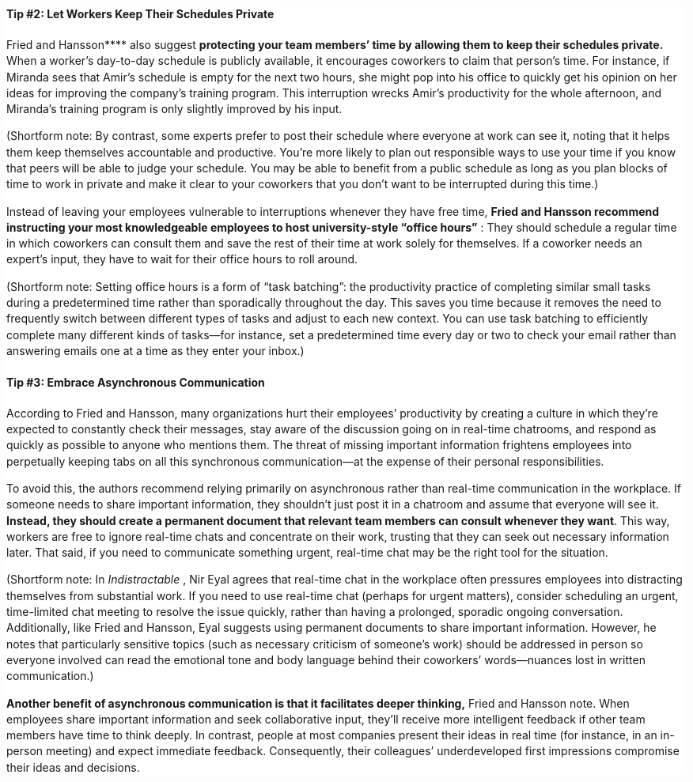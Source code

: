 #### Tip #2: Let Workers Keep Their Schedules Private

Fried and Hansson**** also suggest **protecting your team members’ time by allowing them to keep their schedules private.** When a worker’s day-to-day schedule is publicly available, it encourages coworkers to claim that person’s time. For instance, if Miranda sees that Amir’s schedule is empty for the next two hours, she might pop into his office to quickly get his opinion on her ideas for improving the company’s training program. This interruption wrecks Amir’s productivity for the whole afternoon, and Miranda’s training program is only slightly improved by his input.

(Shortform note: By contrast, some experts prefer to post their schedule where everyone at work can see it, noting that it helps them keep themselves accountable and productive. You’re more likely to plan out responsible ways to use your time if you know that peers will be able to judge your schedule. You may be able to benefit from a public schedule as long as you plan blocks of time to work in private and make it clear to your coworkers that you don’t want to be interrupted during this time.)

Instead of leaving your employees vulnerable to interruptions whenever they have free time, **Fried and Hansson recommend instructing your most knowledgeable employees to host university-style “office hours”** : They should schedule a regular time in which coworkers can consult them and save the rest of their time at work solely for themselves. If a coworker needs an expert’s input, they have to wait for their office hours to roll around.

(Shortform note: Setting office hours is a form of “task batching”: the productivity practice of completing similar small tasks during a predetermined time rather than sporadically throughout the day. This saves you time because it removes the need to frequently switch between different types of tasks and adjust to each new context. You can use task batching to efficiently complete many different kinds of tasks—for instance, set a predetermined time every day or two to check your email rather than answering emails one at a time as they enter your inbox.)

#### Tip #3: Embrace Asynchronous Communication

According to Fried and Hansson, many organizations hurt their employees’ productivity by creating a culture in which they’re expected to constantly check their messages, stay aware of the discussion going on in real-time chatrooms, and respond as quickly as possible to anyone who mentions them. The threat of missing important information frightens employees into perpetually keeping tabs on all this synchronous communication—at the expense of their personal responsibilities.

To avoid this, the authors recommend relying primarily on asynchronous rather than real-time communication in the workplace. If someone needs to share important information, they shouldn’t just post it in a chatroom and assume that everyone will see it. **Instead, they should create a permanent document that relevant team members can consult whenever they want**. This way, workers are free to ignore real-time chats and concentrate on their work, trusting that they can seek out necessary information later. That said, if you need to communicate something urgent, real-time chat may be the right tool for the situation.

(Shortform note: In _Indistractable_ , Nir Eyal agrees that real-time chat in the workplace often pressures employees into distracting themselves from substantial work. If you need to use real-time chat (perhaps for urgent matters), consider scheduling an urgent, time-limited chat meeting to resolve the issue quickly, rather than having a prolonged, sporadic ongoing conversation. Additionally, like Fried and Hansson, Eyal suggests using permanent documents to share important information. However, he notes that particularly sensitive topics (such as necessary criticism of someone’s work) should be addressed in person so everyone involved can read the emotional tone and body language behind their coworkers’ words—nuances lost in written communication.)

**Another benefit of asynchronous communication is that it facilitates deeper thinking,** Fried and Hansson note. When employees share important information and seek collaborative input, they’ll receive more intelligent feedback if other team members have time to think deeply. In contrast, people at most companies present their ideas in real time (for instance, in an in-person meeting) and expect immediate feedback. Consequently, their colleagues’ underdeveloped first impressions compromise their ideas and decisions.
